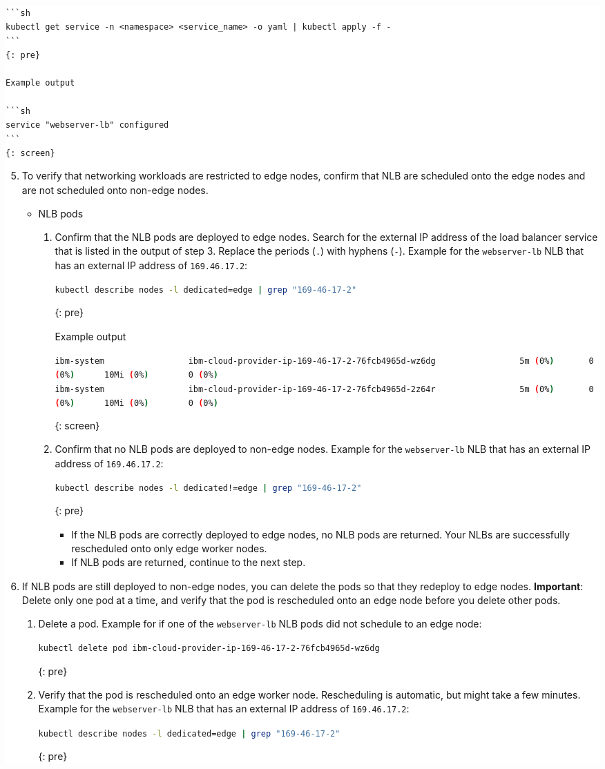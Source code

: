     ```sh
    kubectl get service -n <namespace> <service_name> -o yaml | kubectl apply -f -
    ```
    {: pre}

    Example output

    ```sh
    service "webserver-lb" configured
    ```
    {: screen}

5. To verify that networking workloads are restricted to edge nodes, confirm that NLB are scheduled onto the edge nodes and are not scheduled onto non-edge nodes.

    * NLB pods
        1. Confirm that the NLB pods are deployed to edge nodes. Search for the external IP address of the load balancer service that is listed in the output of step 3. Replace the periods (`.`) with hyphens (`-`). Example for the `webserver-lb` NLB that has an external IP address of `169.46.17.2`:
            ```sh
            kubectl describe nodes -l dedicated=edge | grep "169-46-17-2"
            ```
            {: pre}

            Example output
            ```sh
            ibm-system                 ibm-cloud-provider-ip-169-46-17-2-76fcb4965d-wz6dg                 5m (0%)       0 (0%)      10Mi (0%)        0 (0%)
            ibm-system                 ibm-cloud-provider-ip-169-46-17-2-76fcb4965d-2z64r                 5m (0%)       0 (0%)      10Mi (0%)        0 (0%)
            ```
            {: screen}

        2. Confirm that no NLB pods are deployed to non-edge nodes. Example for the `webserver-lb` NLB that has an external IP address of `169.46.17.2`:
            ```sh
            kubectl describe nodes -l dedicated!=edge | grep "169-46-17-2"
            ```
            {: pre}

            * If the NLB pods are correctly deployed to edge nodes, no NLB pods are returned. Your NLBs are successfully rescheduled onto only edge worker nodes.
            * If NLB pods are returned, continue to the next step.


6. If NLB pods are still deployed to non-edge nodes, you can delete the pods so that they redeploy to edge nodes. **Important**: Delete only one pod at a time, and verify that the pod is rescheduled onto an edge node before you delete other pods.
    1. Delete a pod. Example for if one of the `webserver-lb` NLB pods did not schedule to an edge node:
        ```sh
        kubectl delete pod ibm-cloud-provider-ip-169-46-17-2-76fcb4965d-wz6dg
        ```
        {: pre}

    2. Verify that the pod is rescheduled onto an edge worker node. Rescheduling is automatic, but might take a few minutes. Example for the `webserver-lb` NLB that has an external IP address of `169.46.17.2`:
        ```sh
        kubectl describe nodes -l dedicated=edge | grep "169-46-17-2"
        ```
        {: pre}
